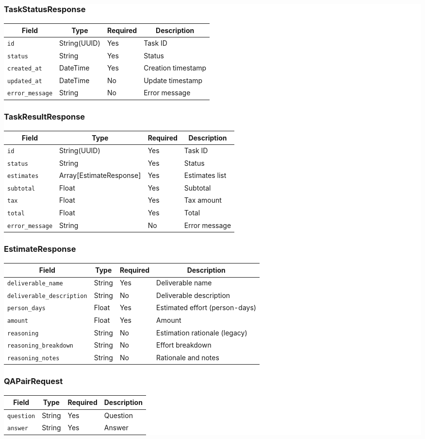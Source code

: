 ### TaskStatusResponse

| Field | Type | Required | Description |
|-------|------|----------|-------------|
| `id` | String(UUID) | Yes | Task ID |
| `status` | String | Yes | Status |
| `created_at` | DateTime | Yes | Creation timestamp |
| `updated_at` | DateTime | No | Update timestamp |
| `error_message` | String | No | Error message |

### TaskResultResponse

| Field | Type | Required | Description |
|-------|------|----------|-------------|
| `id` | String(UUID) | Yes | Task ID |
| `status` | String | Yes | Status |
| `estimates` | Array[EstimateResponse] | Yes | Estimates list |
| `subtotal` | Float | Yes | Subtotal |
| `tax` | Float | Yes | Tax amount |
| `total` | Float | Yes | Total |
| `error_message` | String | No | Error message |

### EstimateResponse

| Field | Type | Required | Description |
|-------|------|----------|-------------|
| `deliverable_name` | String | Yes | Deliverable name |
| `deliverable_description` | String | No | Deliverable description |
| `person_days` | Float | Yes | Estimated effort (person-days) |
| `amount` | Float | Yes | Amount |
| `reasoning` | String | No | Estimation rationale (legacy) |
| `reasoning_breakdown` | String | No | Effort breakdown |
| `reasoning_notes` | String | No | Rationale and notes |

### QAPairRequest

| Field | Type | Required | Description |
|-------|------|----------|-------------|
| `question` | String | Yes | Question |
| `answer` | String | Yes | Answer |
